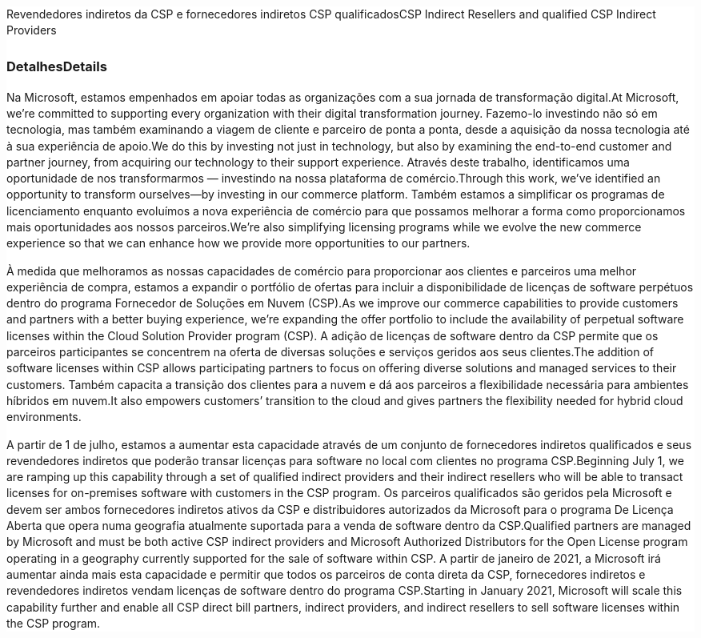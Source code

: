<span data-ttu-id="c174a-321">Revendedores indiretos da CSP e fornecedores indiretos CSP qualificados</span><span class="sxs-lookup"><span data-stu-id="c174a-321">CSP Indirect Resellers and qualified CSP Indirect Providers</span></span> 

### <a name="details"></a><span data-ttu-id="c174a-322">Detalhes</span><span class="sxs-lookup"><span data-stu-id="c174a-322">Details</span></span>

<span data-ttu-id="c174a-323">Na Microsoft, estamos empenhados em apoiar todas as organizações com a sua jornada de transformação digital.</span><span class="sxs-lookup"><span data-stu-id="c174a-323">At Microsoft, we’re committed to supporting every organization with their digital transformation journey.</span></span> <span data-ttu-id="c174a-324">Fazemo-lo investindo não só em tecnologia, mas também examinando a viagem de cliente e parceiro de ponta a ponta, desde a aquisição da nossa tecnologia até à sua experiência de apoio.</span><span class="sxs-lookup"><span data-stu-id="c174a-324">We do this by investing not just in technology, but also by examining the end-to-end customer and partner journey, from acquiring our technology to their support experience.</span></span> <span data-ttu-id="c174a-325">Através deste trabalho, identificamos uma oportunidade de nos transformarmos — investindo na nossa plataforma de comércio.</span><span class="sxs-lookup"><span data-stu-id="c174a-325">Through this work, we’ve identified an opportunity to transform ourselves—by investing in our commerce platform.</span></span>  <span data-ttu-id="c174a-326">Também estamos a simplificar os programas de licenciamento enquanto evoluímos a nova experiência de comércio para que possamos melhorar a forma como proporcionamos mais oportunidades aos nossos parceiros.</span><span class="sxs-lookup"><span data-stu-id="c174a-326">We’re also simplifying licensing programs while we evolve the new commerce experience so that we can enhance how we provide more opportunities to our partners.</span></span> 

<span data-ttu-id="c174a-327">À medida que melhoramos as nossas capacidades de comércio para proporcionar aos clientes e parceiros uma melhor experiência de compra, estamos a expandir o portfólio de ofertas para incluir a disponibilidade de licenças de software perpétuos dentro do programa Fornecedor de Soluções em Nuvem (CSP).</span><span class="sxs-lookup"><span data-stu-id="c174a-327">As we improve our commerce capabilities to provide customers and partners with a better buying experience, we’re expanding the offer portfolio to include the availability of perpetual software licenses within the Cloud Solution Provider program (CSP).</span></span> <span data-ttu-id="c174a-328">A adição de licenças de software dentro da CSP permite que os parceiros participantes se concentrem na oferta de diversas soluções e serviços geridos aos seus clientes.</span><span class="sxs-lookup"><span data-stu-id="c174a-328">The addition of software licenses within CSP allows participating partners to focus on offering diverse solutions and managed services to their customers.</span></span> <span data-ttu-id="c174a-329">Também capacita a transição dos clientes para a nuvem e dá aos parceiros a flexibilidade necessária para ambientes híbridos em nuvem.</span><span class="sxs-lookup"><span data-stu-id="c174a-329">It also empowers customers’ transition to the cloud and gives partners the flexibility needed for hybrid cloud environments.</span></span>   

<span data-ttu-id="c174a-330">A partir de 1 de julho, estamos a aumentar esta capacidade através de um conjunto de fornecedores indiretos qualificados e seus revendedores indiretos que poderão transar licenças para software no local com clientes no programa CSP.</span><span class="sxs-lookup"><span data-stu-id="c174a-330">Beginning July 1, we are ramping up this capability through a set of qualified indirect providers and their indirect resellers who will be able to transact licenses for on-premises software with customers in the CSP program.</span></span> <span data-ttu-id="c174a-331">Os parceiros qualificados são geridos pela Microsoft e devem ser ambos fornecedores indiretos ativos da CSP e distribuidores autorizados da Microsoft para o programa De Licença Aberta que opera numa geografia atualmente suportada para a venda de software dentro da CSP.</span><span class="sxs-lookup"><span data-stu-id="c174a-331">Qualified partners are managed by Microsoft and must be both active CSP indirect providers and Microsoft Authorized Distributors for the Open License program operating in a geography currently supported for the sale of software within CSP.</span></span> <span data-ttu-id="c174a-332">A partir de janeiro de 2021, a Microsoft irá aumentar ainda mais esta capacidade e permitir que todos os parceiros de conta direta da CSP, fornecedores indiretos e revendedores indiretos vendam licenças de software dentro do programa CSP.</span><span class="sxs-lookup"><span data-stu-id="c174a-332">Starting in January 2021, Microsoft will scale this capability further and enable all CSP direct bill partners, indirect providers, and indirect resellers to sell software licenses within the CSP program.</span></span>    
